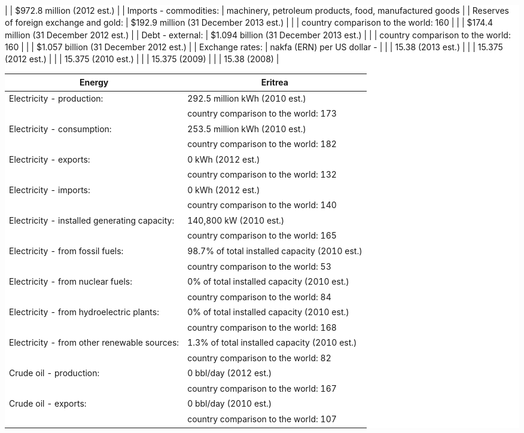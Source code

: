| | $972.8 million (2012 est.) |
| Imports - commodities: | machinery, petroleum products, food, manufactured goods |
| Reserves of foreign exchange and gold: | $192.9 million (31 December 2013 est.) |
| | country comparison to the world:   160 |
| | $174.4 million (31 December 2012 est.) |
| Debt - external: | $1.094 billion (31 December 2013 est.) |
| | country comparison to the world:   160 |
| | $1.057 billion (31 December 2012 est.) |
| Exchange rates: | nakfa (ERN) per US dollar - |
| | 15.38 (2013 est.) |
| | 15.375 (2012 est.) |
| | 15.375 (2010 est.) |
| | 15.375 (2009) |
| | 15.38 (2008) |

| Energy | Eritrea |
| --- | --- |
| Electricity - production: | 292.5 million kWh (2010 est.) |
| | country comparison to the world:  173 |
| Electricity - consumption: | 253.5 million kWh (2010 est.) |
| | country comparison to the world:   182 |
| Electricity - exports: | 0 kWh (2012 est.) |
| | country comparison to the world:   132 |
| Electricity - imports: | 0 kWh (2012 est.) |
| | country comparison to the world:   140 |
| Electricity - installed generating capacity: | 140,800 kW (2010 est.) |
| | country comparison to the world:   165 |
| Electricity - from fossil fuels: | 98.7% of total installed capacity (2010 est.) |
| | country comparison to the world:   53 |
| Electricity - from nuclear fuels: | 0% of total installed capacity (2010 est.) |
| | country comparison to the world:   84 |
| Electricity - from hydroelectric plants: | 0% of total installed capacity (2010 est.) |
| | country comparison to the world:   168 |
| Electricity - from other renewable sources: | 1.3% of total installed capacity (2010 est.) |
| | country comparison to the world:   82 |
| Crude oil - production: | 0 bbl/day (2012 est.) |
| | country comparison to the world:   167 |
| Crude oil - exports: | 0 bbl/day (2010 est.) |
| | country comparison to the world:   107 |